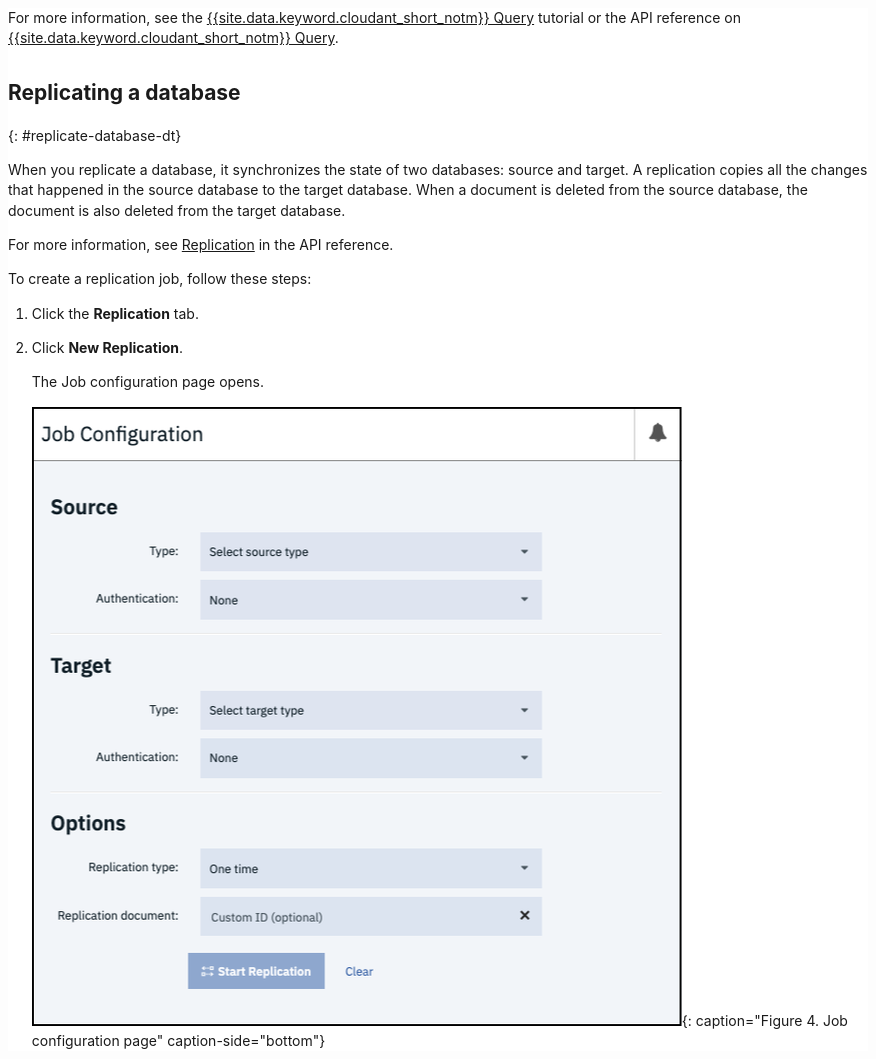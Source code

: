 For more information, see the [{{site.data.keyword.cloudant_short_notm}} Query](/docs/Cloudant?topic=Cloudant-creating-an-ibm-cloudant-query) tutorial or the API reference on [{{site.data.keyword.cloudant_short_notm}} Query](/docs/Cloudant?topic=Cloudant-query#query).

## Replicating a database
{: #replicate-database-dt}

When you replicate a database, it synchronizes the state of two databases: source and target. A replication copies all the changes that happened in the source database to the target database. When a document is deleted from the source database, the document is also deleted from the target database.

For more information, see [Replication](/docs/Cloudant?topic=Cloudant-replication-api#replication-operation) in the API reference.

To create a replication job, follow these steps:

1. Click the **Replication** tab.

2. Click **New Replication**. 

   The Job configuration page opens.  

   ![Job configuration page](images/replication-config-page-blank.png){: caption="Figure 4. Job configuration page" caption-side="bottom"} 
   